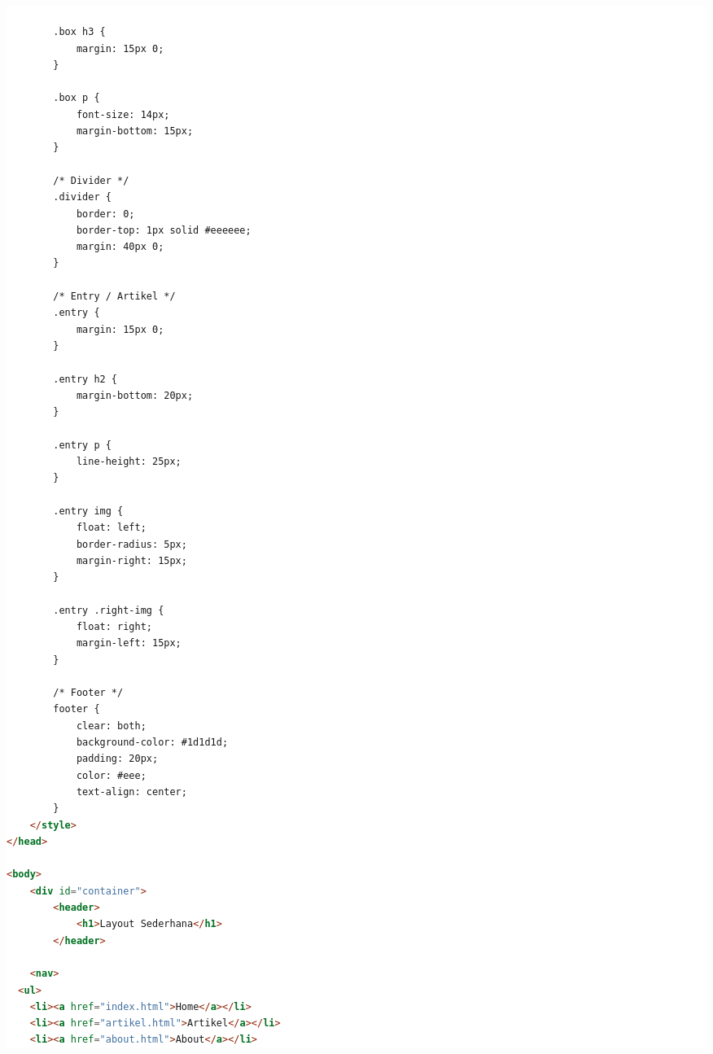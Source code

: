 ``` html

        .box h3 {
            margin: 15px 0;
        }

        .box p {
            font-size: 14px;
            margin-bottom: 15px;
        }

        /* Divider */
        .divider {
            border: 0;
            border-top: 1px solid #eeeeee;
            margin: 40px 0;
        }

        /* Entry / Artikel */
        .entry {
            margin: 15px 0;
        }

        .entry h2 {
            margin-bottom: 20px;
        }

        .entry p {
            line-height: 25px;
        }

        .entry img {
            float: left;
            border-radius: 5px;
            margin-right: 15px;
        }

        .entry .right-img {
            float: right;
            margin-left: 15px;
        }

        /* Footer */
        footer {
            clear: both;
            background-color: #1d1d1d;
            padding: 20px;
            color: #eee;
            text-align: center;
        }
    </style>
</head>

<body>
    <div id="container">
        <header>
            <h1>Layout Sederhana</h1>
        </header>

    <nav>
  <ul>
    <li><a href="index.html">Home</a></li>
    <li><a href="artikel.html">Artikel</a></li>
    <li><a href="about.html">About</a></li>
```